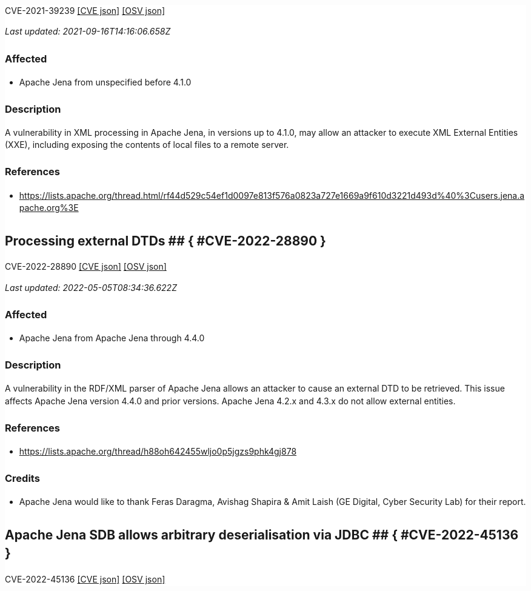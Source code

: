 CVE-2021-39239 [\[CVE json\]](./CVE-2021-39239.cve.json) [\[OSV json\]](./CVE-2021-39239.osv.json)



_Last updated: 2021-09-16T14:16:06.658Z_

### Affected

* Apache Jena from unspecified before 4.1.0


### Description

A vulnerability in XML processing in Apache Jena, in versions up to 4.1.0, may allow an attacker to execute XML External Entities (XXE), including exposing the contents of local files to a remote server.

### References
* https://lists.apache.org/thread.html/rf44d529c54ef1d0097e813f576a0823a727e1669a9f610d3221d493d%40%3Cusers.jena.apache.org%3E


## Processing external DTDs ## { #CVE-2022-28890 }

CVE-2022-28890 [\[CVE json\]](./CVE-2022-28890.cve.json) [\[OSV json\]](./CVE-2022-28890.osv.json)



_Last updated: 2022-05-05T08:34:36.622Z_

### Affected

* Apache Jena from Apache Jena through 4.4.0


### Description

A vulnerability in the RDF/XML parser of Apache Jena allows an attacker to cause an external DTD to be retrieved.  This issue affects Apache Jena version 4.4.0 and prior versions.  Apache Jena 4.2.x and 4.3.x do not allow external entities.

### References
* https://lists.apache.org/thread/h88oh642455wljo0p5jgzs9phk4gj878


### Credits
* Apache Jena would like to thank Feras Daragma, Avishag Shapira & Amit Laish (GE Digital, Cyber Security Lab) for their report.


## Apache Jena SDB allows arbitrary deserialisation via JDBC ## { #CVE-2022-45136 }

CVE-2022-45136 [\[CVE json\]](./CVE-2022-45136.cve.json) [\[OSV json\]](./CVE-2022-45136.osv.json)


